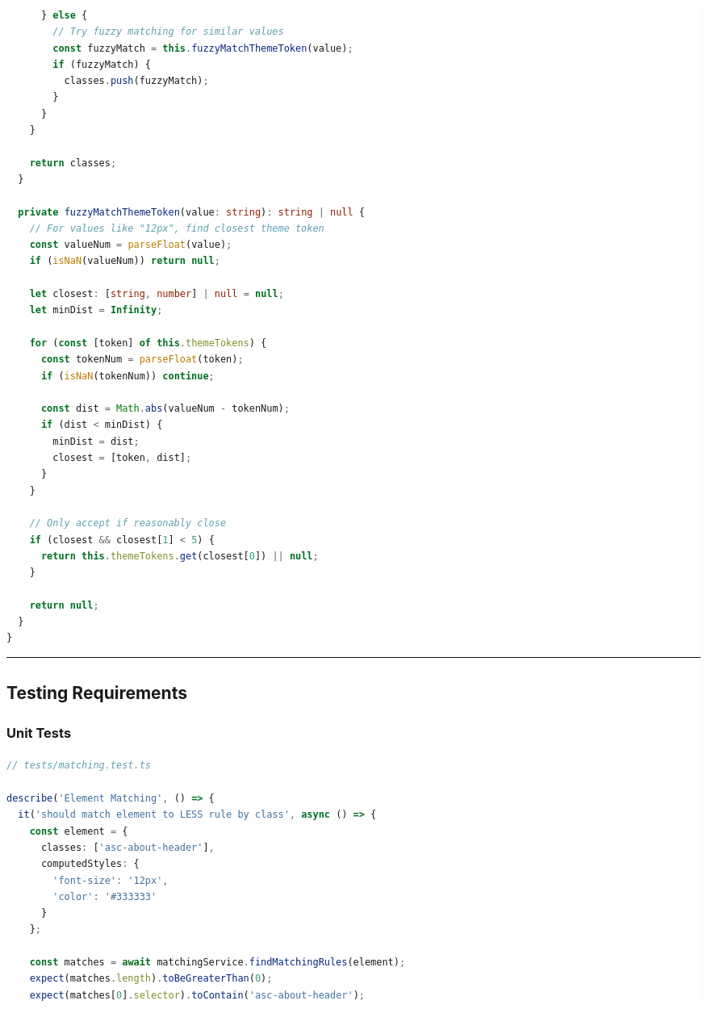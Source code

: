 ```typescript
      } else {
        // Try fuzzy matching for similar values
        const fuzzyMatch = this.fuzzyMatchThemeToken(value);
        if (fuzzyMatch) {
          classes.push(fuzzyMatch);
        }
      }
    }
    
    return classes;
  }

  private fuzzyMatchThemeToken(value: string): string | null {
    // For values like "12px", find closest theme token
    const valueNum = parseFloat(value);
    if (isNaN(valueNum)) return null;
    
    let closest: [string, number] | null = null;
    let minDist = Infinity;
    
    for (const [token] of this.themeTokens) {
      const tokenNum = parseFloat(token);
      if (isNaN(tokenNum)) continue;
      
      const dist = Math.abs(valueNum - tokenNum);
      if (dist < minDist) {
        minDist = dist;
        closest = [token, dist];
      }
    }
    
    // Only accept if reasonably close
    if (closest && closest[1] < 5) {
      return this.themeTokens.get(closest[0]) || null;
    }
    
    return null;
  }
}
```

---

## Testing Requirements

### Unit Tests

```typescript
// tests/matching.test.ts

describe('Element Matching', () => {
  it('should match element to LESS rule by class', async () => {
    const element = {
      classes: ['asc-about-header'],
      computedStyles: {
        'font-size': '12px',
        'color': '#333333'
      }
    };
    
    const matches = await matchingService.findMatchingRules(element);
    expect(matches.length).toBeGreaterThan(0);
    expect(matches[0].selector).toContain('asc-about-header');
```